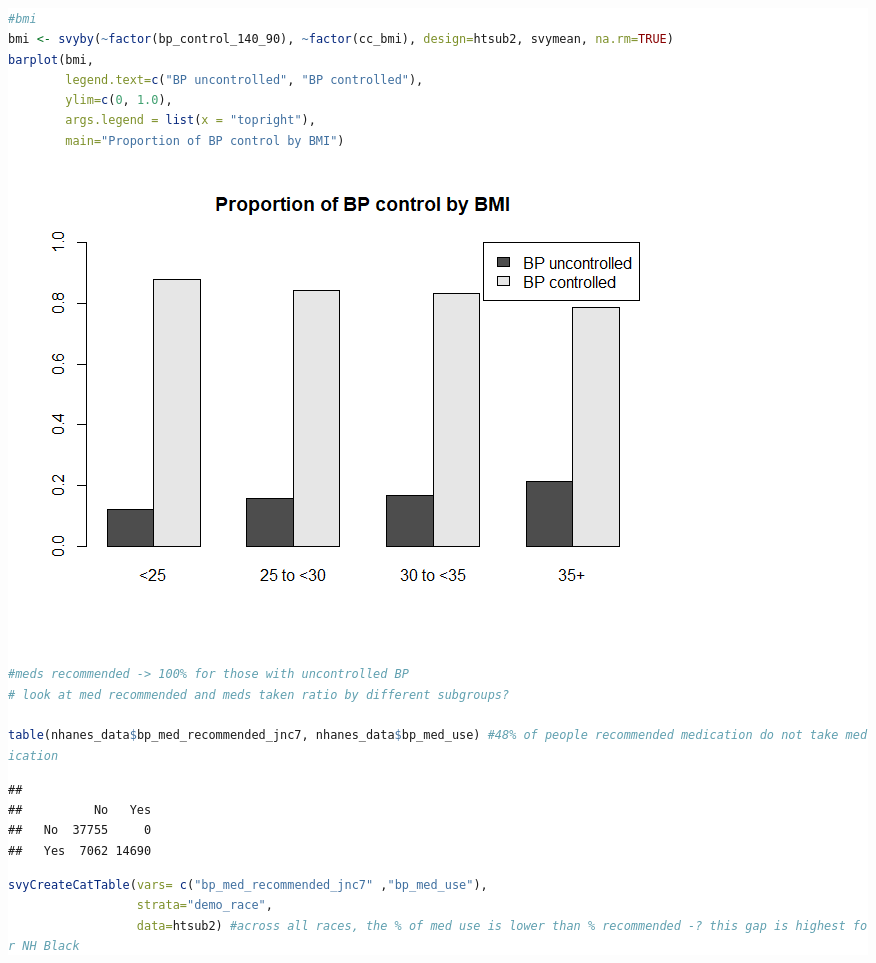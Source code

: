 ``` r
#bmi 
bmi <- svyby(~factor(bp_control_140_90), ~factor(cc_bmi), design=htsub2, svymean, na.rm=TRUE)
barplot(bmi, 
        legend.text=c("BP uncontrolled", "BP controlled"), 
        ylim=c(0, 1.0),
        args.legend = list(x = "topright"), 
        main="Proportion of BP control by BMI")
```

![](p8123_final_files/figure-gfm/unnamed-chunk-3-6.png)

``` r
#meds recommended -> 100% for those with uncontrolled BP
# look at med recommended and meds taken ratio by different subgroups?

table(nhanes_data$bp_med_recommended_jnc7, nhanes_data$bp_med_use) #48% of people recommended medication do not take medication
```

    ##      
    ##          No   Yes
    ##   No  37755     0
    ##   Yes  7062 14690

``` r
svyCreateCatTable(vars= c("bp_med_recommended_jnc7" ,"bp_med_use"), 
                  strata="demo_race", 
                  data=htsub2) #across all races, the % of med use is lower than % recommended -? this gap is highest for NH Black
```
